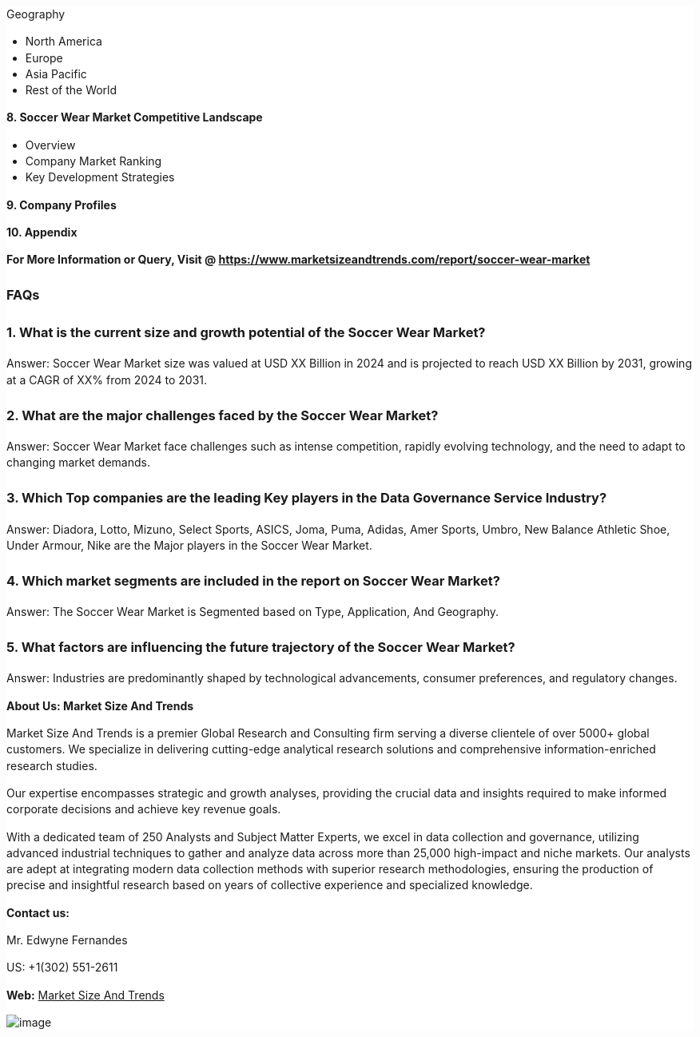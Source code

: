 Geography</span></strong></p></div><div class="" data-test-id=""><ul><li><span class="">North America</span></li><li><span class="">Europe</span></li><li><span class="">Asia Pacific</span></li><li><span class="">Rest of the World</span></li></ul></div><div class="" data-test-id=""><p><strong><span class="">8. Soccer Wear Market Competitive Landscape</span></strong></p></div><div class="" data-test-id=""><ul><li><span class="">Overview</span></li><li><span class="">Company Market Ranking</span></li><li><span class="">Key Development Strategies</span></li></ul></div><div class="" data-test-id=""><p><strong><span class="">9. Company Profiles</span></strong></p></div><div class="" data-test-id=""><p><strong><span class="">10. Appendix</span></strong></p></div><div class="" data-test-id=""><p><strong><span class="">For More Information or Query, Visit @ <a href="https://www.marketsizeandtrends.com/report/soccer-wear-market" target="_blank">https://www.marketsizeandtrends.com/report/soccer-wear-market</a></span></strong></p></div><div class="" data-test-id=""><div class="article-main__content" data-test-id="publishing-text-block"><h3><strong><span class="">FAQs</span></strong></h3></div><div class="article-main__content" data-test-id="publishing-text-block"><h3><span class="">1. What is the current size and growth potential of the Soccer Wear Market?</span></h3></div><div class="article-main__content" data-test-id="publishing-text-block"><p><span class="font-[700]">Answer</span><span class="">: Soccer Wear Market size was valued at USD XX Billion in 2024 and is projected to reach USD XX Billion by 2031, growing at a CAGR of XX% from 2024 to 2031.</span></p></div><div class="article-main__content" data-test-id="publishing-text-block"><h3><span class="">2. What are the major challenges faced by the Soccer Wear Market?</span></h3></div><div class="article-main__content" data-test-id="publishing-text-block"><p><span class="font-[700]">Answer</span><span class="">: Soccer Wear Market face challenges such as intense competition, rapidly evolving technology, and the need to adapt to changing market demands.</span></p></div><div class="article-main__content" data-test-id="publishing-text-block"><h3><span class="">3. Which Top companies are the leading Key players in the Data Governance Service Industry?</span></h3></div><div class="article-main__content" data-test-id="publishing-text-block"><p><span class="font-[700]">Answer</span><span class="">: Diadora, Lotto, Mizuno, Select Sports, ASICS, Joma, Puma, Adidas, Amer Sports, Umbro, New Balance Athletic Shoe, Under Armour, Nike are the Major players in the Soccer Wear Market.</span></p></div><div class="article-main__content" data-test-id="publishing-text-block"><h3><span class="">4. Which market segments are included in the report on Soccer Wear Market?</span></h3></div><div class="article-main__content" data-test-id="publishing-text-block"><p><span class="font-[700]">Answer</span><span class="">: The Soccer Wear Market is Segmented based on Type, Application, And Geography.</span></p></div><div class="article-main__content" data-test-id="publishing-text-block"><h3><span class="">5. What factors are influencing the future trajectory of the Soccer Wear Market?</span></h3></div><div class="article-main__content" data-test-id="publishing-text-block"><p><span class="font-[700]">Answer:</span><span class="">&nbsp;Industries are predominantly shaped by technological advancements, consumer preferences, and regulatory changes.</span></p></div><p><strong><span class="">About Us: Market Size And Trends</span></strong></p></div><div class="" data-test-id=""><p><span class="">Market Size And Trends is a premier Global Research and Consulting firm serving a diverse clientele of over 5000+ global customers. We specialize in delivering cutting-edge analytical research solutions and comprehensive information-enriched research studies.</span></p></div><div class="" data-test-id=""><p><span class="">Our expertise encompasses strategic and growth analyses, providing the crucial data and insights required to make informed corporate decisions and achieve key revenue goals.</span></p></div><div class="" data-test-id=""><p><span class="">With a dedicated team of 250 Analysts and Subject Matter Experts, we excel in data collection and governance, utilizing advanced industrial techniques to gather and analyze data across more than 25,000 high-impact and niche markets. Our analysts are adept at integrating modern data collection methods with superior research methodologies, ensuring the production of precise and insightful research based on years of collective experience and specialized knowledge.</span></p></div><div class="" data-test-id=""><p><strong><span class="">Contact us:</span></strong></p></div><div class="" data-test-id=""><p><span class="">Mr. Edwyne Fernandes</span></p></div><div class="" data-test-id=""><p><span class="">US: +1(302) 551-2611<br /></span></p><p><span class=""><strong>Web:</strong> <a href="https://www.marketsizeandtrends.com/" target="_blank">Market Size And Trends</a></span></p></div>
![image](https://github.com/user-attachments/assets/46af85a1-58f9-4589-bc2e-363ca75569b2)
